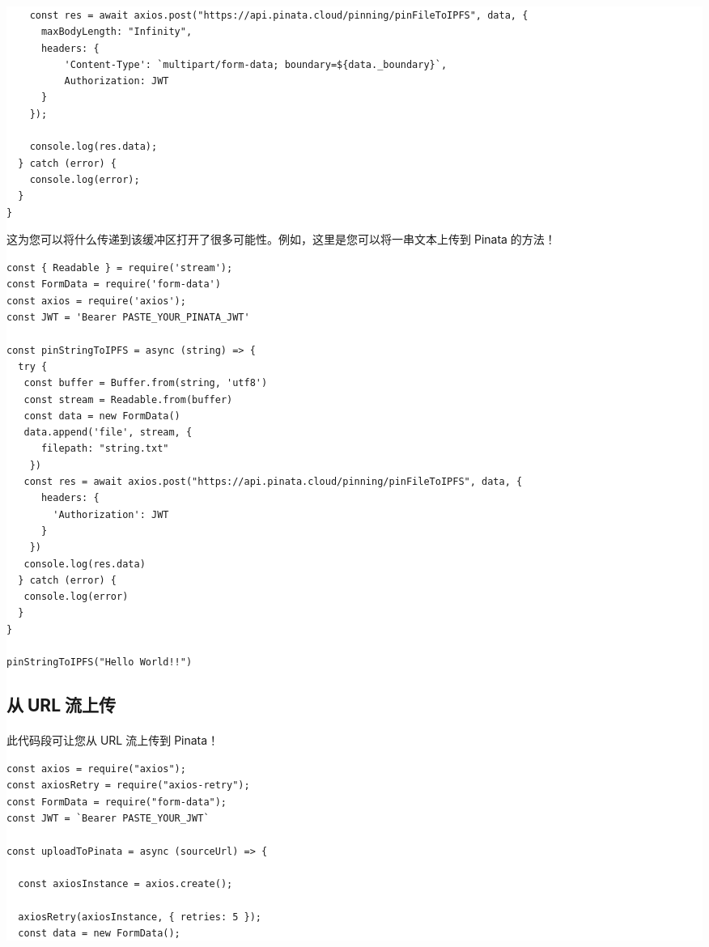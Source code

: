 	    const res = await axios.post("https://api.pinata.cloud/pinning/pinFileToIPFS", data, {
	      maxBodyLength: "Infinity",
	      headers: {
	          'Content-Type': `multipart/form-data; boundary=${data._boundary}`,
	          Authorization: JWT
	      }
	    });
	
	    console.log(res.data);
	  } catch (error) {
	    console.log(error);
	  }
	} 
这为您可以将什么传递到该缓冲区打开了很多可能性。例如，这里是您可以将一串文本上传到 Pinata 的方法！

	const { Readable } = require('stream');
	const FormData = require('form-data')
	const axios = require('axios');
	const JWT = 'Bearer PASTE_YOUR_PINATA_JWT'
	
	const pinStringToIPFS = async (string) => {
	  try {
	   const buffer = Buffer.from(string, 'utf8')
	   const stream = Readable.from(buffer)
	   const data = new FormData()
	   data.append('file', stream, {
	      filepath: "string.txt"
	    })
	   const res = await axios.post("https://api.pinata.cloud/pinning/pinFileToIPFS", data, {
	      headers: {
	        'Authorization': JWT
	      }
	    })
	   console.log(res.data)
	  } catch (error) {
	   console.log(error) 
	  }
	}
	
	pinStringToIPFS("Hello World!!")

## 从 URL 流上传
此代码段可让您从 URL 流上传到 Pinata！

	const axios = require("axios");
	const axiosRetry = require("axios-retry");
	const FormData = require("form-data");
	const JWT = `Bearer PASTE_YOUR_JWT`
	
	const uploadToPinata = async (sourceUrl) => {
	
	  const axiosInstance = axios.create();
	
	  axiosRetry(axiosInstance, { retries: 5 });
	  const data = new FormData();
	